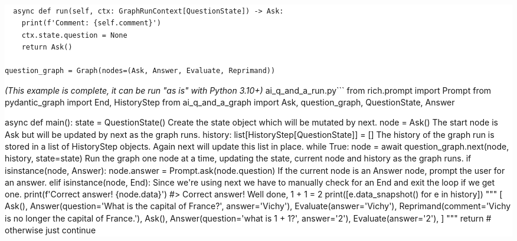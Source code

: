 ```
  async def run(self, ctx: GraphRunContext[QuestionState]) -> Ask:
    print(f'Comment: {self.comment}')
    ctx.state.question = None
    return Ask()

question_graph = Graph(nodes=(Ask, Answer, Evaluate, Reprimand))

```

_(This example is complete, it can be run "as is" with Python 3.10+)_
ai_q_and_a_run.py```
from rich.prompt import Prompt
from pydantic_graph import End, HistoryStep
from ai_q_and_a_graph import Ask, question_graph, QuestionState, Answer

async def main():
  state = QuestionState() 
Create the state object which will be mutated by next[](https://ai.pydantic.dev/graph/<../api/pydantic_graph/graph/#pydantic_graph.graph.Graph.next>).
[](https://ai.pydantic.dev/graph/<#__code_10_annotation_1>)
  node = Ask() 
The start node is Ask but will be updated by next[](https://ai.pydantic.dev/graph/<../api/pydantic_graph/graph/#pydantic_graph.graph.Graph.next>) as the graph runs.
[](https://ai.pydantic.dev/graph/<#__code_10_annotation_2>)
  history: list[HistoryStep[QuestionState]] = [] 
The history of the graph run is stored in a list of HistoryStep[](https://ai.pydantic.dev/graph/<../api/pydantic_graph/state/#pydantic_graph.state.HistoryStep>) objects. Again next[](https://ai.pydantic.dev/graph/<../api/pydantic_graph/graph/#pydantic_graph.graph.Graph.next>) will update this list in place.
[](https://ai.pydantic.dev/graph/<#__code_10_annotation_3>)
  while True:
    node = await question_graph.next(node, history, state=state) 
Run[](https://ai.pydantic.dev/graph/<../api/pydantic_graph/graph/#pydantic_graph.graph.Graph.next>) the graph one node at a time, updating the state, current node and history as the graph runs.
[](https://ai.pydantic.dev/graph/<#__code_10_annotation_4>)
    if isinstance(node, Answer):
      node.answer = Prompt.ask(node.question) 
If the current node is an Answer node, prompt the user for an answer.
[](https://ai.pydantic.dev/graph/<#__code_10_annotation_5>)
    elif isinstance(node, End): 
Since we're using next[](https://ai.pydantic.dev/graph/<../api/pydantic_graph/graph/#pydantic_graph.graph.Graph.next>) we have to manually check for an End[](https://ai.pydantic.dev/graph/<../api/pydantic_graph/nodes/#pydantic_graph.nodes.End>) and exit the loop if we get one.
[](https://ai.pydantic.dev/graph/<#__code_10_annotation_6>)
      print(f'Correct answer! {node.data}')
      #> Correct answer! Well done, 1 + 1 = 2
      print([e.data_snapshot() for e in history])
"""
      [
        Ask(),
        Answer(question='What is the capital of France?', answer='Vichy'),
        Evaluate(answer='Vichy'),
        Reprimand(comment='Vichy is no longer the capital of France.'),
        Ask(),
        Answer(question='what is 1 + 1?', answer='2'),
        Evaluate(answer='2'),
      ]
      """
      return
    # otherwise just continue
